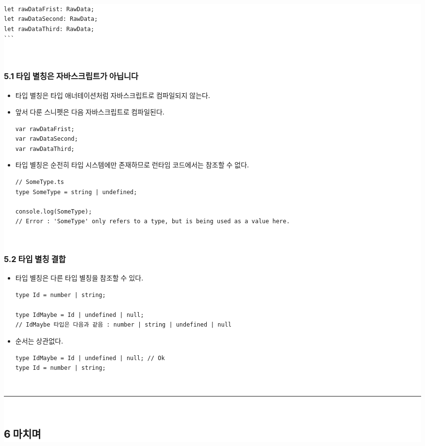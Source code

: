     let rawDataFrist: RawData;
    let rawDataSecond: RawData;
    let rawDataThird: RawData;
    ```

<br>

### 5.1 타입 별칭은 자바스크립트가 아닙니다

-   타입 별칭은 타입 애너테이션처럼 자바스크립트로 컴파일되지 않는다.
-   앞서 다룬 스니펫은 다음 자바스크립트로 컴파일된다.
    ```
    var rawDataFrist;
    var rawDataSecond;
    var rawDataThird;
    ```
-   타입 별칭은 순전히 타입 시스템에만 존재하므로 런타임 코드에서는 참조할 수 없다.

    ```
    // SomeType.ts
    type SomeType = string | undefined;

    console.log(SomeType);
    // Error : 'SomeType' only refers to a type, but is being used as a value here.

    ```

<br>

### 5.2 타입 별칭 결합

-   타입 별칭은 다른 타입 별칭을 참조할 수 있다.

    ```
    type Id = number | string;

    type IdMaybe = Id | undefined | null;
    // IdMaybe 타입은 다음과 같음 : number | string | undefined | null

    ```

-   순서는 상관없다.

    ```
    type IdMaybe = Id | undefined | null; // Ok
    type Id = number | string;

    ```

<br>

---

<br>

## 6 마치며
